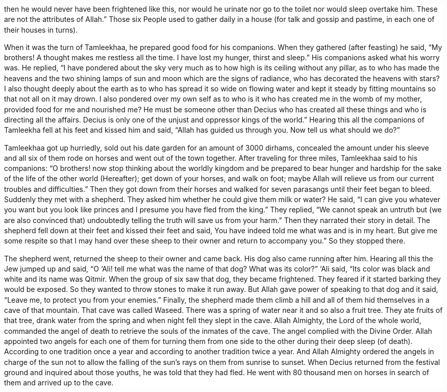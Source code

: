 then he would never have been frightened like this, nor would he urinate
nor go to the toilet nor would sleep overtake him. These are not the
attributes of Allah.” Those six People used to gather daily in a house
(for talk and gossip and pastime, in each one of their houses in turns).

When it was the turn of Tamleekhaa, he prepared good food for his
companions. When they gathered (after feasting) he said, “My brothers! A
thought makes me restless all the time. I have lost my hunger, thirst
and sleep.” His companions asked what his worry was. He replied, “I have
pondered about the sky very much as to how high is its ceiling without
any pillar, as to who has made the heavens and the two shining lamps of
sun and moon which are the signs of radiance, who has decorated the
heavens with stars? I also thought deeply about the earth as to who has
spread it so wide on flowing water and kept it steady by fitting
mountains so that not all on it may drown. I also pondered over my own
self as to who is it who has created me in the womb of my mother,
provided food for me and nourished me? He must be someone other than
Decius who has created all these things and who is directing all the
affairs. Decius is only one of the unjust and oppressor kings of the
world.” Hearing this all the companions of Tamleekha fell at his feet
and kissed him and said, “Allah has guided us through you. Now tell us
what should we do?”

Tamleekhaa got up hurriedly, sold out his date garden for an amount of
3000 dirhams, concealed the amount under his sleeve and all six of them
rode on horses and went out of the town together. After traveling for
three miles, Tamleekhaa said to his companions: “O brothers! now stop
thinking about the worldly kingdom and be prepared to bear hunger and
hardship for the sake of the life of the other world (Hereafter); get
down of your horses, and walk on foot; maybe Allah will relieve us from
our current troubles and difficulties.” Then they got down from their
horses and walked for seven parasangs until their feet began to bleed.
Suddenly they met with a shepherd. They asked him whether he could give
them milk or water? He said, “I can give you whatever you want but you
look like princes and I presume you have fled from the king.” They
replied, “We cannot speak an untruth but (we are also convinced that)
undoubtedly telling the truth will save us from your harm.” Then they
narrated their story in detail. The shepherd fell down at their feet and
kissed their feet and said, You have indeed told me what was and is in
my heart. But give me some respite so that I may hand over these sheep
to their owner and return to accompany you.” So they stopped there.

The shepherd went, returned the sheep to their owner and came back. His
dog also came running after him. Hearing all this the Jew jumped up and
said, “O ‘Ali! tell me what was the name of that dog? What was its
color?” ‘Ali said, “Its color was black and white and its name was
Qitmir. When the group of six saw that dog, they became frightened. They
feared if it started barking they would be exposed. So they wanted to
throw stones to make it run away. But Allah gave power of speaking to
that dog and it said, “Leave me, to protect you from your enemies.”
Finally, the shepherd made them climb a hill and all of them hid
themselves in a cave of that mountain. That cave was called Waseed.
There was a spring of water near it and so also a fruit tree. They ate
fruits of that tree, drank water from the spring and when night fell
they slept in the cave. Allah Almighty, the Lord of the whole world,
commanded the angel of death to retrieve the souls of the inmates of the
cave. The angel complied with the Divine Order. Allah appointed two
angels for each one of them for turning them from one side to the other
during their deep sleep (of death). According to one tradition once a
year and according to another tradition twice a year. And Allah Almighty
ordered the angels in charge of the sun not to allow the falling of the
sun’s rays on them from sunrise to sunset. When Decius returned from the
festival ground and inquired about those youths, he was told that they
had fled. He went with 80 thousand men on horses in search of them and
arrived up to the cave.